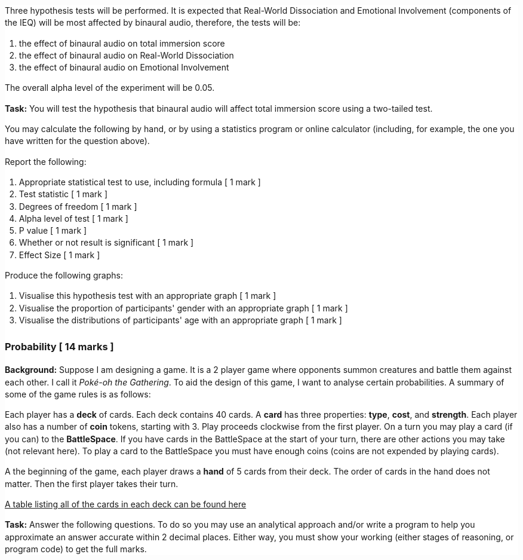 Three hypothesis tests will be performed. It is expected that Real-World Dissociation and Emotional Involvement (components of the IEQ) will be most affected by binaural audio, therefore, the tests will be:

1. the effect of binaural audio on total immersion score
2. the effect of binaural audio on Real-World Dissociation
3. the effect of binaural audio on Emotional Involvement

The overall alpha level of the experiment will be 0.05.

**Task:** You will test the hypothesis that binaural audio will affect total immersion score using a two-tailed test.

You may calculate the following by hand, or by using a statistics program or online calculator (including, for example, the one you have written for the question above).

Report the following:

1. Appropriate statistical test to use, including formula <span class="marks">[ 1 mark ]</span>
2. Test statistic <span class="marks">[ 1 mark ]</span>
3. Degrees of freedom <span class="marks">[ 1 mark ]</span>
4. Alpha level of test <span class="marks">[ 1 mark ]</span>
5. P value <span class="marks">[ 1 mark ]</span>
6. Whether or not result is significant <span class="marks">[ 1 mark ]</span>
7. Effect Size <span class="marks">[ 1 mark ]</span>

Produce the following graphs:

1. Visualise this hypothesis test with an appropriate graph <span class="marks">[ 1 mark ]</span>
2. Visualise the proportion of participants' gender with an appropriate graph <span class="marks">[ 1 mark ]</span>
3. Visualise the distributions of participants' age with an appropriate graph <span class="marks">[ 1 mark ]</span>

### Probability  <span class="marks">[ 14 marks ]</span>

**Background:** Suppose I am designing a game. It is a 2 player game where opponents summon creatures and battle them against each other. I call it _Poké-oh the Gathering_. To aid the design of this game, I want to analyse certain probabilities. A summary of some of the game rules is as follows:

Each player has a **deck** of cards. Each deck contains 40 cards. A **card** has three properties: **type**, **cost**, and **strength**. Each player also has a number of **coin** tokens, starting with 3. Play proceeds clockwise from the first player. On a turn you may play a card (if you can) to the **BattleSpace**. If you have cards in the BattleSpace at the start of your turn, there are other actions you may take (not relevant here). To play a card to the BattleSpace you must have enough coins (coins are not expended by playing cards). 

A the beginning of the game, each player draws a **hand** of 5 cards from their deck. The order of cards in the hand does not matter. Then the first player takes their turn.

[A table listing all of the cards in each deck can be found here](/assets/assessment/game-cards.csv)

**Task:** Answer the following questions. To do so you may use an analytical approach and/or write a program to help you approximate an answer accurate within 2 decimal places. Either way, you must show your working (either stages of reasoning, or program code) to get the full marks.
